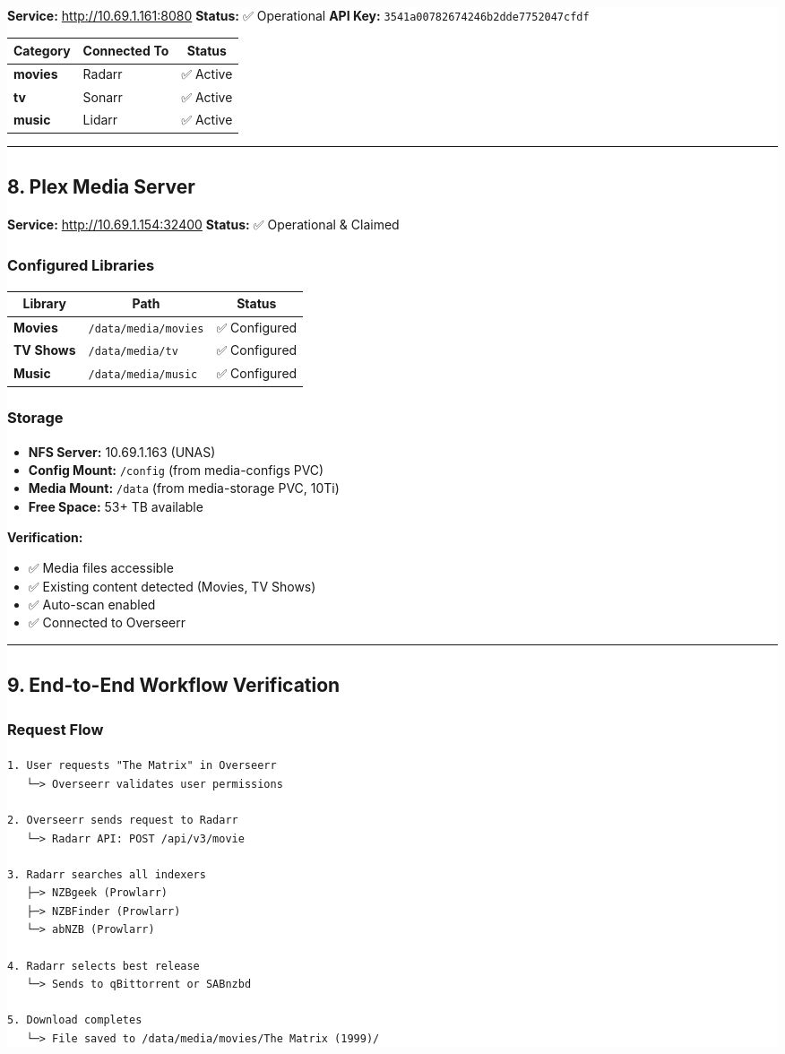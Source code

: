 **Service:** http://10.69.1.161:8080
**Status:** ✅ Operational
**API Key:** `3541a00782674246b2dde7752047cfdf`

| Category | Connected To | Status |
|----------|--------------|--------|
| **movies** | Radarr | ✅ Active |
| **tv** | Sonarr | ✅ Active |
| **music** | Lidarr | ✅ Active |

---

## 8. Plex Media Server

**Service:** http://10.69.1.154:32400
**Status:** ✅ Operational & Claimed

### Configured Libraries

| Library | Path | Status |
|---------|------|--------|
| **Movies** | `/data/media/movies` | ✅ Configured |
| **TV Shows** | `/data/media/tv` | ✅ Configured |
| **Music** | `/data/media/music` | ✅ Configured |

### Storage

- **NFS Server:** 10.69.1.163 (UNAS)
- **Config Mount:** `/config` (from media-configs PVC)
- **Media Mount:** `/data` (from media-storage PVC, 10Ti)
- **Free Space:** 53+ TB available

**Verification:**
- ✅ Media files accessible
- ✅ Existing content detected (Movies, TV Shows)
- ✅ Auto-scan enabled
- ✅ Connected to Overseerr

---

## 9. End-to-End Workflow Verification

### Request Flow

```
1. User requests "The Matrix" in Overseerr
   └─> Overseerr validates user permissions

2. Overseerr sends request to Radarr
   └─> Radarr API: POST /api/v3/movie

3. Radarr searches all indexers
   ├─> NZBgeek (Prowlarr)
   ├─> NZBFinder (Prowlarr)
   └─> abNZB (Prowlarr)

4. Radarr selects best release
   └─> Sends to qBittorrent or SABnzbd

5. Download completes
   └─> File saved to /data/media/movies/The Matrix (1999)/
```